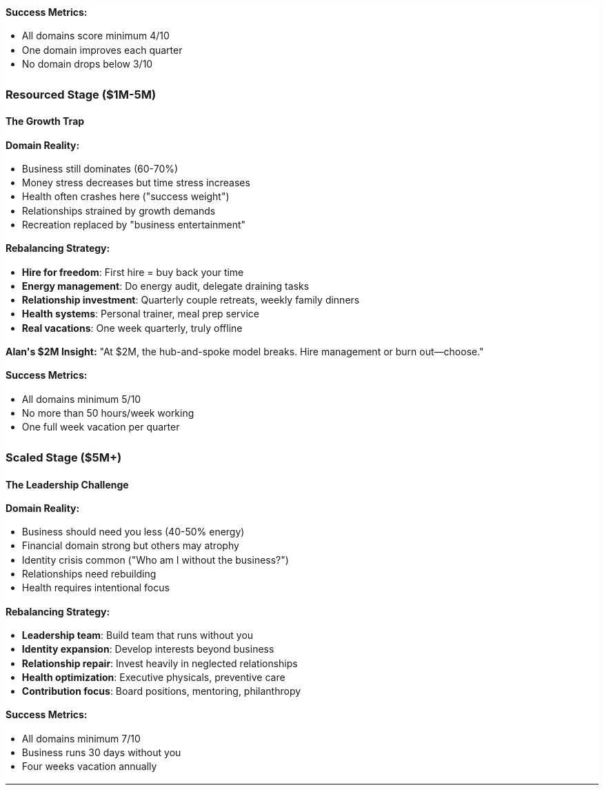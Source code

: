**Success Metrics:**
- All domains score minimum 4/10
- One domain improves each quarter
- No domain drops below 3/10

### Resourced Stage ($1M-5M)
**The Growth Trap**

**Domain Reality:**
- Business still dominates (60-70%)
- Money stress decreases but time stress increases
- Health often crashes here ("success weight")
- Relationships strained by growth demands
- Recreation replaced by "business entertainment"

**Rebalancing Strategy:**
- **Hire for freedom**: First hire = buy back your time
- **Energy management**: Do energy audit, delegate draining tasks
- **Relationship investment**: Quarterly couple retreats, weekly family dinners
- **Health systems**: Personal trainer, meal prep service
- **Real vacations**: One week quarterly, truly offline

**Alan's $2M Insight:**
"At $2M, the hub-and-spoke model breaks. Hire management or burn out—choose."

**Success Metrics:**
- All domains minimum 5/10
- No more than 50 hours/week working
- One full week vacation per quarter

### Scaled Stage ($5M+)
**The Leadership Challenge**

**Domain Reality:**
- Business should need you less (40-50% energy)
- Financial domain strong but others may atrophy
- Identity crisis common ("Who am I without the business?")
- Relationships need rebuilding
- Health requires intentional focus

**Rebalancing Strategy:**
- **Leadership team**: Build team that runs without you
- **Identity expansion**: Develop interests beyond business
- **Relationship repair**: Invest heavily in neglected relationships
- **Health optimization**: Executive physicals, preventive care
- **Contribution focus**: Board positions, mentoring, philanthropy

**Success Metrics:**
- All domains minimum 7/10
- Business runs 30 days without you
- Four weeks vacation annually

---
